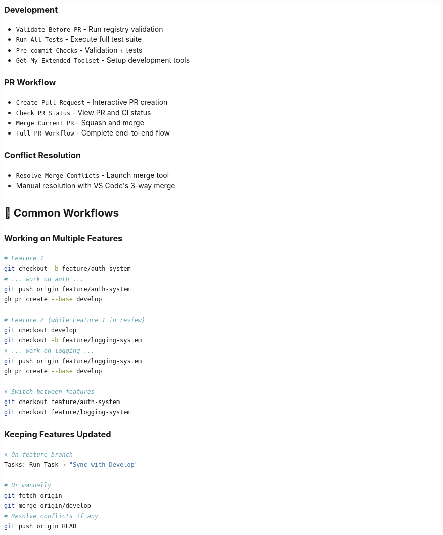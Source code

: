 ### Development
- `Validate Before PR` - Run registry validation
- `Run All Tests` - Execute full test suite
- `Pre-commit Checks` - Validation + tests
- `Get My Extended Toolset` - Setup development tools

### PR Workflow
- `Create Pull Request` - Interactive PR creation
- `Check PR Status` - View PR and CI status
- `Merge Current PR` - Squash and merge
- `Full PR Workflow` - Complete end-to-end flow

### Conflict Resolution
- `Resolve Merge Conflicts` - Launch merge tool
- Manual resolution with VS Code's 3-way merge

## 🔧 Common Workflows

### Working on Multiple Features

```bash
# Feature 1
git checkout -b feature/auth-system
# ... work on auth ...
git push origin feature/auth-system
gh pr create --base develop

# Feature 2 (while Feature 1 in review)
git checkout develop
git checkout -b feature/logging-system
# ... work on logging ...
git push origin feature/logging-system
gh pr create --base develop

# Switch between features
git checkout feature/auth-system
git checkout feature/logging-system
```

### Keeping Features Updated

```bash
# On feature branch
Tasks: Run Task → "Sync with Develop"

# Or manually
git fetch origin
git merge origin/develop
# Resolve conflicts if any
git push origin HEAD
```
